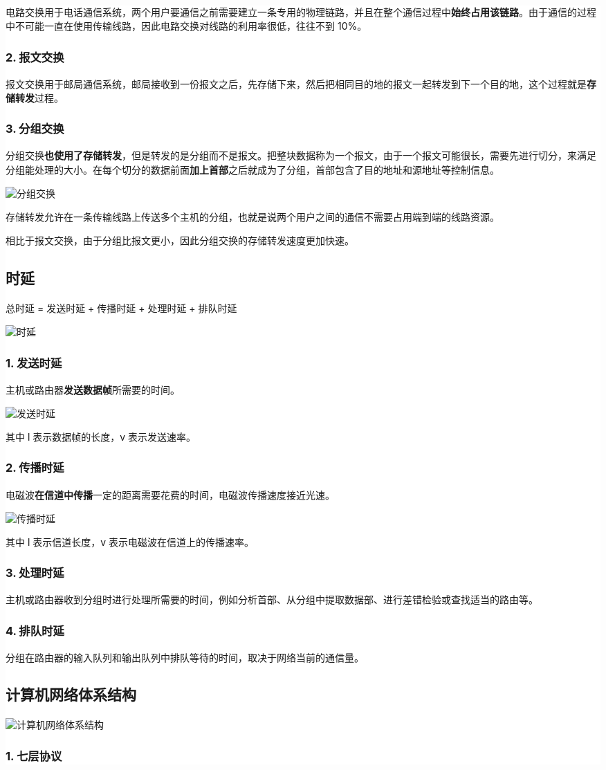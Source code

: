 电路交换用于电话通信系统，两个用户要通信之前需要建立一条专用的物理链路，并且在整个通信过程中**始终占用该链路**。由于通信的过程中不可能一直在使用传输线路，因此电路交换对线路的利用率很低，往往不到 10%。

### 2. 报文交换

报文交换用于邮局通信系统，邮局接收到一份报文之后，先存储下来，然后把相同目的地的报文一起转发到下一个目的地，这个过程就是**存储转发**过程。

### 3. 分组交换

分组交换**也使用了存储转发**，但是转发的是分组而不是报文。把整块数据称为一个报文，由于一个报文可能很长，需要先进行切分，来满足分组能处理的大小。在每个切分的数据前面**加上首部**之后就成为了分组，首部包含了目的地址和源地址等控制信息。

![分组交换](http://upload-images.jianshu.io/upload_images/11861611-9769d30a55bf3b43.jpg?imageMogr2/auto-orient/strip%7CimageView2/2/w/1240)

存储转发允许在一条传输线路上传送多个主机的分组，也就是说两个用户之间的通信不需要占用端到端的线路资源。

相比于报文交换，由于分组比报文更小，因此分组交换的存储转发速度更加快速。

## 时延

总时延 = 发送时延 + 传播时延 + 处理时延 + 排队时延

![时延](http://upload-images.jianshu.io/upload_images/11861611-0217de8fa5f0d52a.jpg?imageMogr2/auto-orient/strip%7CimageView2/2/w/1240)

### 1. 发送时延

主机或路由器**发送数据帧**所需要的时间。

![发送时延](http://upload-images.jianshu.io/upload_images/11861611-d2ae6d9c8bf7e5e2.jpg?imageMogr2/auto-orient/strip%7CimageView2/2/w/1240)

其中 l 表示数据帧的长度，v 表示发送速率。

### 2. 传播时延

电磁波**在信道中传播**一定的距离需要花费的时间，电磁波传播速度接近光速。

![传播时延](http://upload-images.jianshu.io/upload_images/11861611-f1b7c7207bc7a5ab.jpg?imageMogr2/auto-orient/strip%7CimageView2/2/w/1240)

其中 l 表示信道长度，v 表示电磁波在信道上的传播速率。

### 3. 处理时延

主机或路由器收到分组时进行处理所需要的时间，例如分析首部、从分组中提取数据部、进行差错检验或查找适当的路由等。

### 4. 排队时延

分组在路由器的输入队列和输出队列中排队等待的时间，取决于网络当前的通信量。

## 计算机网络体系结构

![计算机网络体系结构](http://upload-images.jianshu.io/upload_images/11861611-1987df68650d3ad6.jpg?imageMogr2/auto-orient/strip%7CimageView2/2/w/1240)

### 1. 七层协议
